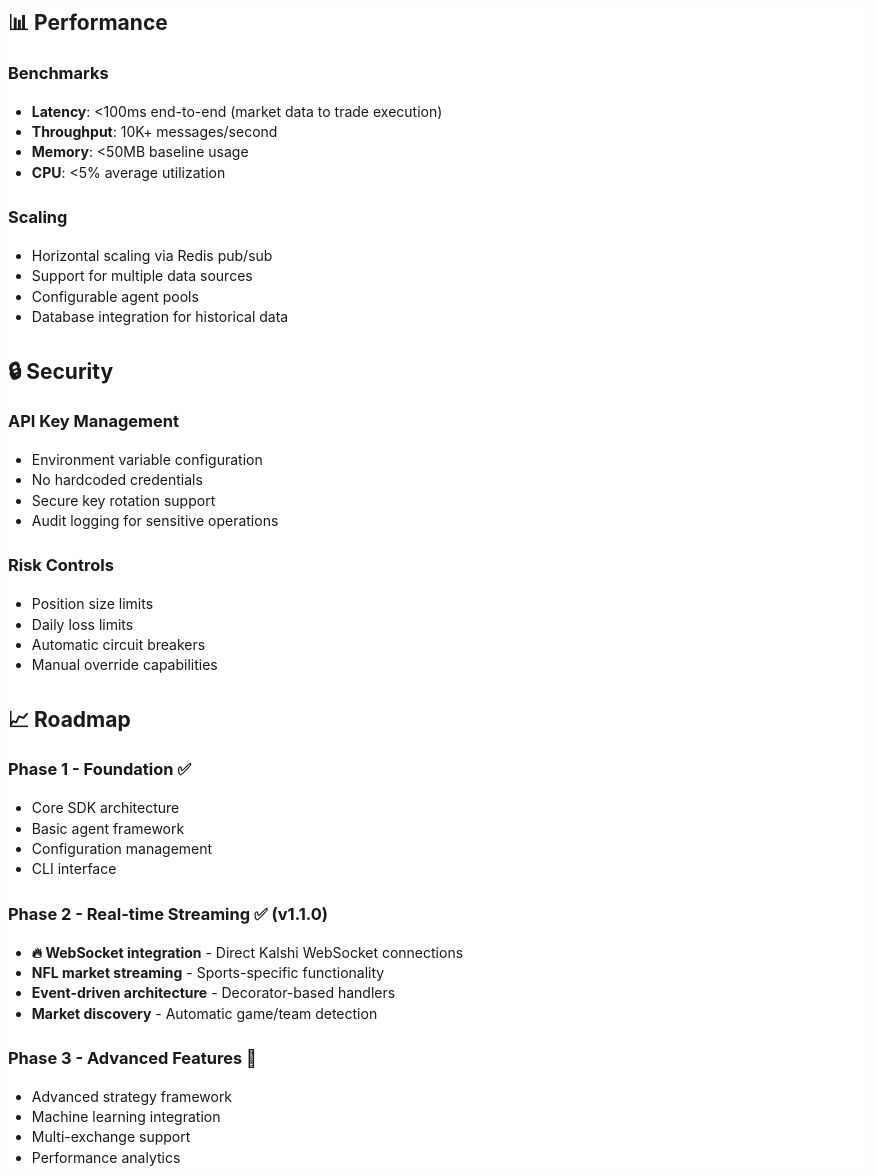 ## 📊 Performance

### Benchmarks
- **Latency**: <100ms end-to-end (market data to trade execution)
- **Throughput**: 10K+ messages/second
- **Memory**: <50MB baseline usage
- **CPU**: <5% average utilization

### Scaling
- Horizontal scaling via Redis pub/sub
- Support for multiple data sources
- Configurable agent pools
- Database integration for historical data

## 🔒 Security

### API Key Management
- Environment variable configuration
- No hardcoded credentials
- Secure key rotation support
- Audit logging for sensitive operations

### Risk Controls
- Position size limits
- Daily loss limits
- Automatic circuit breakers
- Manual override capabilities

## 📈 Roadmap

### Phase 1 - Foundation ✅
- Core SDK architecture
- Basic agent framework
- Configuration management
- CLI interface

### Phase 2 - Real-time Streaming ✅ (v1.1.0)
- **🔥 WebSocket integration** - Direct Kalshi WebSocket connections
- **NFL market streaming** - Sports-specific functionality
- **Event-driven architecture** - Decorator-based handlers
- **Market discovery** - Automatic game/team detection

### Phase 3 - Advanced Features 🔄
- Advanced strategy framework
- Machine learning integration
- Multi-exchange support
- Performance analytics
